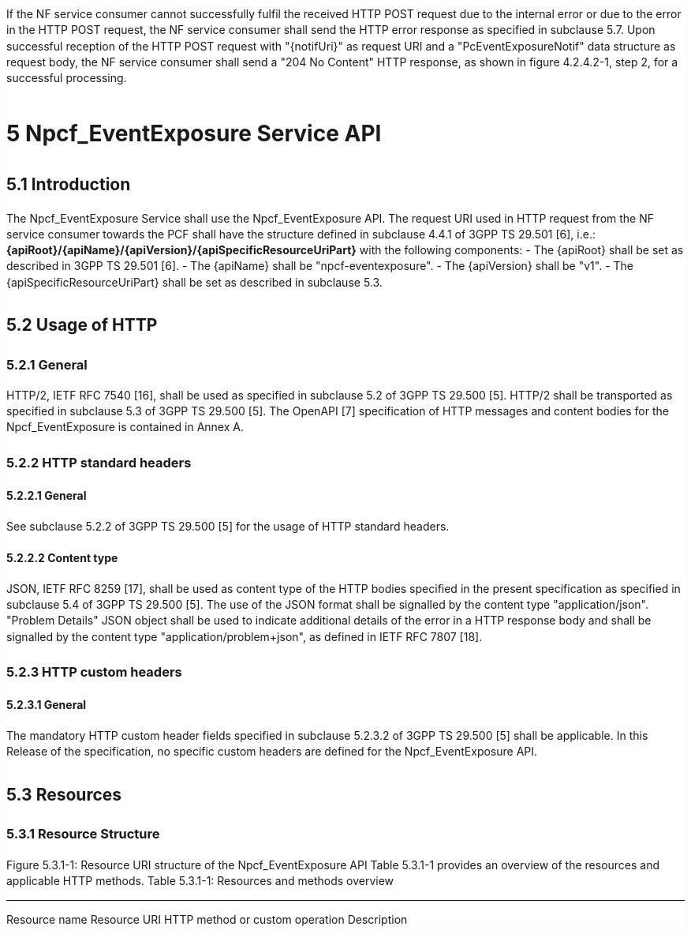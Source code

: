 If the NF service consumer cannot successfully fulfil the received HTTP POST
request due to the internal error or due to the error in the HTTP POST
request, the NF service consumer shall send the HTTP error response as
specified in subclause 5.7.
Upon successful reception of the HTTP POST request with \"{notifUri}\" as
request URI and a \"PcEventExposureNotif\" data structure as request body, the
NF service consumer shall send a \"204 No Content\" HTTP response, as shown in
figure 4.2.4.2-1, step 2, for a successful processing.
# 5 Npcf_EventExposure Service API
## 5.1 Introduction
The Npcf_EventExposure Service shall use the Npcf_EventExposure API.
The request URI used in HTTP request from the NF service consumer towards the
PCF shall have the structure defined in subclause 4.4.1 of 3GPP TS 29.501 [6],
i.e.:
**{apiRoot}/{apiName}/{apiVersion}/{apiSpecificResourceUriPart}**
with the following components:
\- The {apiRoot} shall be set as described in 3GPP TS 29.501 [6].
\- The {apiName} shall be \"npcf-eventexposure\".
\- The {apiVersion} shall be \"v1\".
\- The {apiSpecificResourceUriPart} shall be set as described in subclause
5.3.
## 5.2 Usage of HTTP
### 5.2.1 General
HTTP/2, IETF RFC 7540 [16], shall be used as specified in subclause 5.2 of
3GPP TS 29.500 [5].
HTTP/2 shall be transported as specified in subclause 5.3 of 3GPP TS 29.500
[5].
The OpenAPI [7] specification of HTTP messages and content bodies for the
Npcf_EventExposure is contained in Annex A.
### 5.2.2 HTTP standard headers
#### 5.2.2.1 General
See subclause 5.2.2 of 3GPP TS 29.500 [5] for the usage of HTTP standard
headers.
#### 5.2.2.2 Content type
JSON, IETF RFC 8259 [17], shall be used as content type of the HTTP bodies
specified in the present specification as specified in subclause 5.4 of 3GPP
TS 29.500 [5]. The use of the JSON format shall be signalled by the content
type \"application/json\".
\"Problem Details\" JSON object shall be used to indicate additional details
of the error in a HTTP response body and shall be signalled by the content
type \"application/problem+json\", as defined in IETF RFC 7807 [18].
### 5.2.3 HTTP custom headers
#### 5.2.3.1 General
The mandatory HTTP custom header fields specified in subclause 5.2.3.2 of 3GPP
TS 29.500 [5] shall be applicable.
In this Release of the specification, no specific custom headers are defined
for the Npcf_EventExposure API.
## 5.3 Resources
### 5.3.1 Resource Structure
Figure 5.3.1-1: Resource URI structure of the Npcf_EventExposure API
Table 5.3.1-1 provides an overview of the resources and applicable HTTP
methods.
Table 5.3.1-1: Resources and methods overview
* * *
Resource name Resource URI HTTP method or custom operation Description